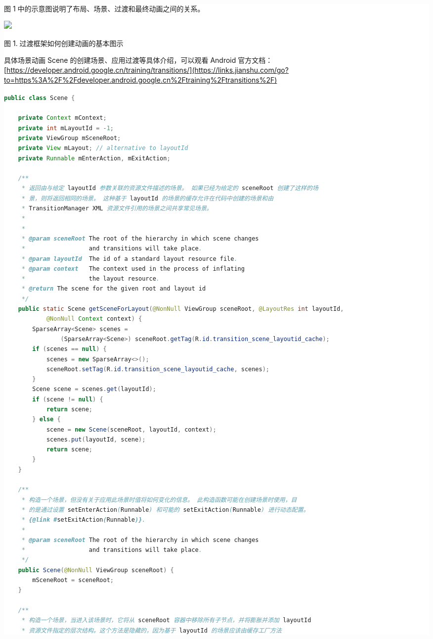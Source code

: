 图 1 中的示意图说明了布局、场景、过渡和最终动画之间的关系。

![](https://raw.githubusercontent.com/shug666/image/main/images633041-7261800152f32a14.png)

图 1. 过渡框架如何创建动画的基本图示

具体场景动画 Scene 的创建场景、应用过渡等具体介绍，可以观看 Android 官方文档：[https://developer.android.google.cn/training/transitions/](https://links.jianshu.com/go?to=https%3A%2F%2Fdeveloper.android.google.cn%2Ftraining%2Ftransitions%2F)

```java
public class Scene {

    private Context mContext;
    private int mLayoutId = -1;
    private ViewGroup mSceneRoot;
    private View mLayout; // alternative to layoutId
    private Runnable mEnterAction, mExitAction;

    /**
     * 返回由与给定 layoutId 参数关联的资源文件描述的场景。 如果已经为给定的 sceneRoot 创建了这样的场    
     * 景，则将返回相同的场景。 这种基于 layoutId 的场景的缓存允许在代码中创建的场景和由       
     * TransitionManager XML 资源文件引用的场景之间共享常见场景。
     * 
     *
     * @param sceneRoot The root of the hierarchy in which scene changes
     *                  and transitions will take place.
     * @param layoutId  The id of a standard layout resource file.
     * @param context   The context used in the process of inflating
     *                  the layout resource.
     * @return The scene for the given root and layout id
     */
    public static Scene getSceneForLayout(@NonNull ViewGroup sceneRoot, @LayoutRes int layoutId,
            @NonNull Context context) {
        SparseArray<Scene> scenes =
                (SparseArray<Scene>) sceneRoot.getTag(R.id.transition_scene_layoutid_cache);
        if (scenes == null) {
            scenes = new SparseArray<>();
            sceneRoot.setTag(R.id.transition_scene_layoutid_cache, scenes);
        }
        Scene scene = scenes.get(layoutId);
        if (scene != null) {
            return scene;
        } else {
            scene = new Scene(sceneRoot, layoutId, context);
            scenes.put(layoutId, scene);
            return scene;
        }
    }

    /**
     * 构造一个场景，但没有关于应用此场景时值将如何变化的信息。 此构造函数可能在创建场景时使用，目 
     * 的是通过设置 setEnterAction(Runnable) 和可能的 setExitAction(Runnable) 进行动态配置。
     * {@link #setExitAction(Runnable)}.
     *
     * @param sceneRoot The root of the hierarchy in which scene changes
     *                  and transitions will take place.
     */
    public Scene(@NonNull ViewGroup sceneRoot) {
        mSceneRoot = sceneRoot;
    }

    /**
     * 构造一个场景，当进入该场景时，它将从 sceneRoot 容器中移除所有子节点，并将膨胀并添加 layoutId  
     * 资源文件指定的层次结构。这个方法是隐藏的，因为基于 layoutId 的场景应该由缓存工厂方法
```